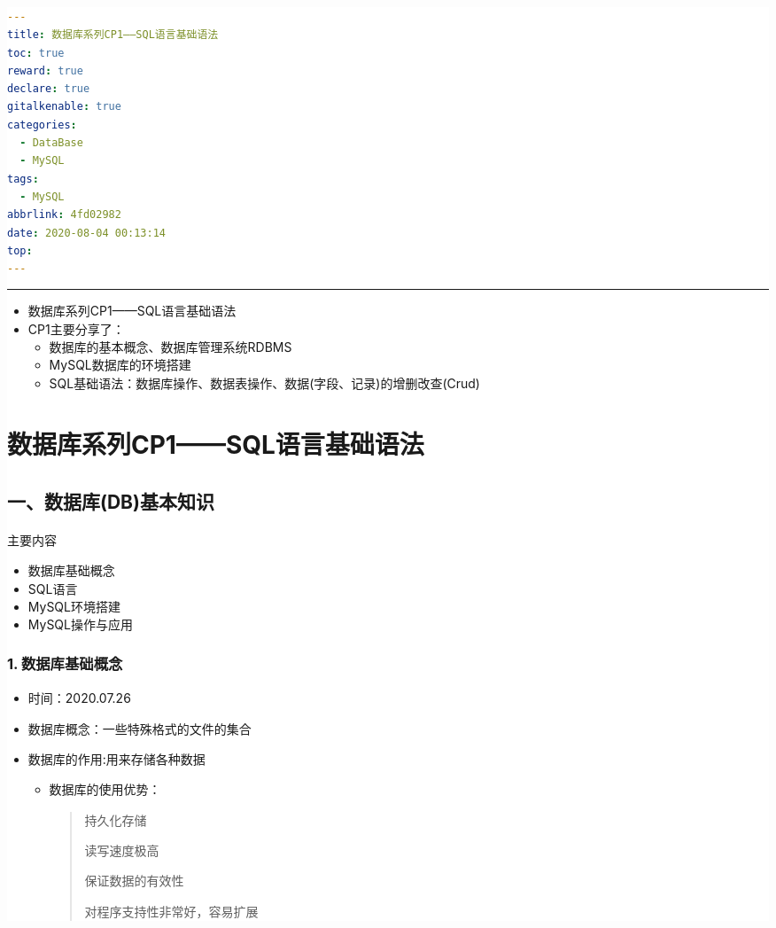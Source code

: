 ```yaml
---
title: 数据库系列CP1——SQL语言基础语法
toc: true
reward: true
declare: true
gitalkenable: true
categories:
  - DataBase
  - MySQL
tags:
  - MySQL
abbrlink: 4fd02982
date: 2020-08-04 00:13:14
top:
---
```


---

* 数据库系列CP1——SQL语言基础语法
* CP1主要分享了：
  * 数据库的基本概念、数据库管理系统RDBMS
  * MySQL数据库的环境搭建
  * SQL基础语法：数据库操作、数据表操作、数据(字段、记录)的增删改查(Crud)



# 数据库系列CP1——SQL语言基础语法

## 一、数据库(DB)基本知识

主要内容

* 数据库基础概念
* SQL语言
* MySQL环境搭建
* MySQL操作与应用

### 1. 数据库基础概念

* 时间：2020.07.26

* 数据库概念：一些特殊格式的文件的集合

* 数据库的作用:用来存储各种数据

  * 数据库的使用优势：

    > 持久化存储 
    >
    > 读写速度极⾼
    >
    > 保证数据的有效性 
    >
    > 对程序⽀持性⾮常好，容易扩展
